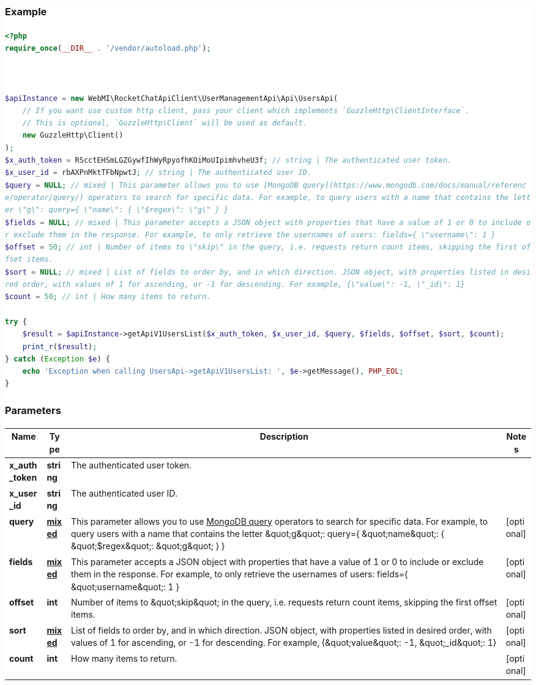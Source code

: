 ### Example

```php
<?php
require_once(__DIR__ . '/vendor/autoload.php');



$apiInstance = new WebMI\RocketChatApiClient\UserManagementApi\Api\UsersApi(
    // If you want use custom http client, pass your client which implements `GuzzleHttp\ClientInterface`.
    // This is optional, `GuzzleHttp\Client` will be used as default.
    new GuzzleHttp\Client()
);
$x_auth_token = RScctEHSmLGZGywfIhWyRpyofhKOiMoUIpimhvheU3f; // string | The authenticated user token.
$x_user_id = rbAXPnMktTFbNpwtJ; // string | The authenticated user ID.
$query = NULL; // mixed | This parameter allows you to use [MongoDB query](https://www.mongodb.com/docs/manual/reference/operator/query/) operators to search for specific data. For example, to query users with a name that contains the letter \"g\": query={ \"name\": { \"$regex\": \"g\" } }
$fields = NULL; // mixed | This parameter accepts a JSON object with properties that have a value of 1 or 0 to include or exclude them in the response. For example, to only retrieve the usernames of users: fields={ \"username\": 1 }
$offset = 50; // int | Number of items to \"skip\" in the query, i.e. requests return count items, skipping the first offset items.
$sort = NULL; // mixed | List of fields to order by, and in which direction. JSON object, with properties listed in desired order, with values of 1 for ascending, or -1 for descending. For example, {\"value\": -1, \"_id\": 1}
$count = 50; // int | How many items to return.

try {
    $result = $apiInstance->getApiV1UsersList($x_auth_token, $x_user_id, $query, $fields, $offset, $sort, $count);
    print_r($result);
} catch (Exception $e) {
    echo 'Exception when calling UsersApi->getApiV1UsersList: ', $e->getMessage(), PHP_EOL;
}
```

### Parameters

| Name | Type | Description  | Notes |
| ------------- | ------------- | ------------- | ------------- |
| **x_auth_token** | **string**| The authenticated user token. | |
| **x_user_id** | **string**| The authenticated user ID. | |
| **query** | [**mixed**](../Model/.md)| This parameter allows you to use [MongoDB query](https://www.mongodb.com/docs/manual/reference/operator/query/) operators to search for specific data. For example, to query users with a name that contains the letter \&quot;g\&quot;: query&#x3D;{ \&quot;name\&quot;: { \&quot;$regex\&quot;: \&quot;g\&quot; } } | [optional] |
| **fields** | [**mixed**](../Model/.md)| This parameter accepts a JSON object with properties that have a value of 1 or 0 to include or exclude them in the response. For example, to only retrieve the usernames of users: fields&#x3D;{ \&quot;username\&quot;: 1 } | [optional] |
| **offset** | **int**| Number of items to \&quot;skip\&quot; in the query, i.e. requests return count items, skipping the first offset items. | [optional] |
| **sort** | [**mixed**](../Model/.md)| List of fields to order by, and in which direction. JSON object, with properties listed in desired order, with values of 1 for ascending, or -1 for descending. For example, {\&quot;value\&quot;: -1, \&quot;_id\&quot;: 1} | [optional] |
| **count** | **int**| How many items to return. | [optional] |

